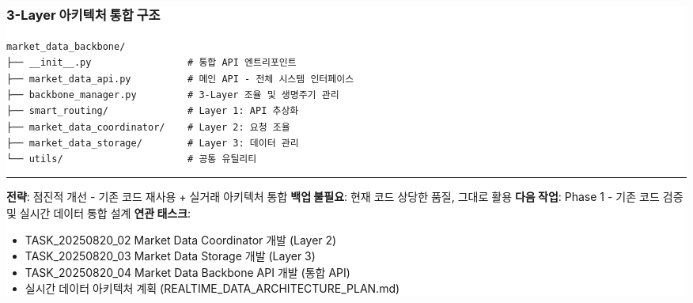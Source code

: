 ### 3-Layer 아키텍처 통합 구조
```
market_data_backbone/
├── __init__.py                 # 통합 API 엔트리포인트
├── market_data_api.py          # 메인 API - 전체 시스템 인터페이스
├── backbone_manager.py         # 3-Layer 조율 및 생명주기 관리
├── smart_routing/              # Layer 1: API 추상화
├── market_data_coordinator/    # Layer 2: 요청 조율
├── market_data_storage/        # Layer 3: 데이터 관리
└── utils/                      # 공통 유틸리티
```

---
**전략**: 점진적 개선 - 기존 코드 재사용 + 실거래 아키텍처 통합
**백업 불필요**: 현재 코드 상당한 품질, 그대로 활용
**다음 작업**: Phase 1 - 기존 코드 검증 및 실시간 데이터 통합 설계
**연관 태스크**:
- TASK_20250820_02 Market Data Coordinator 개발 (Layer 2)
- TASK_20250820_03 Market Data Storage 개발 (Layer 3)
- TASK_20250820_04 Market Data Backbone API 개발 (통합 API)
- 실시간 데이터 아키텍처 계획 (REALTIME_DATA_ARCHITECTURE_PLAN.md)
